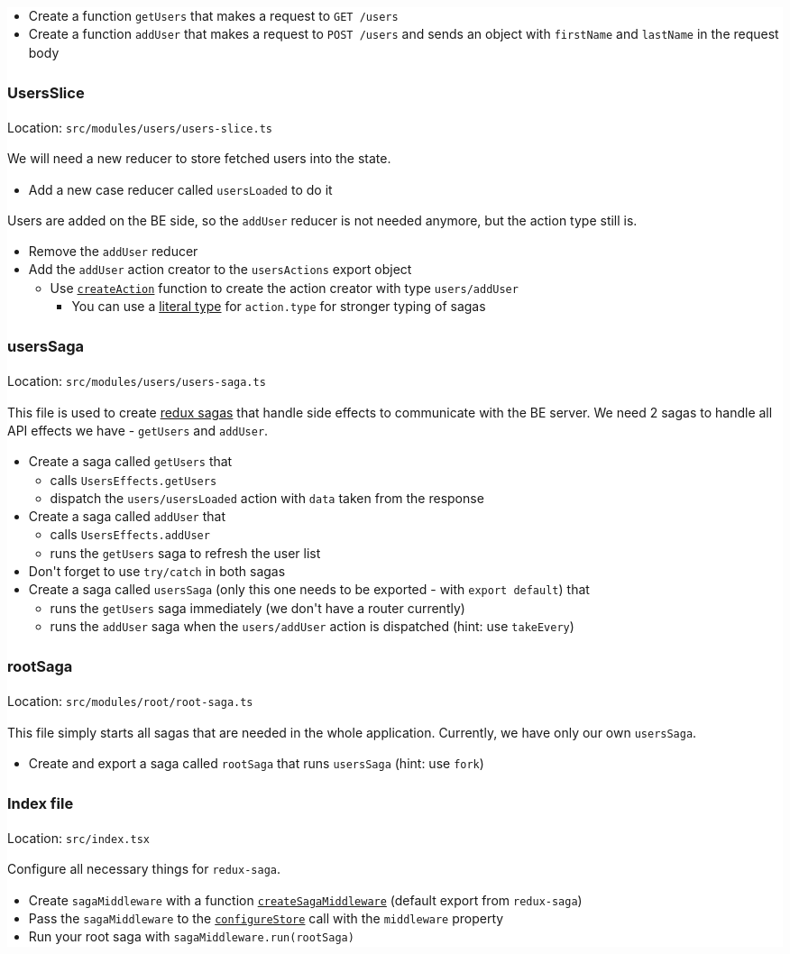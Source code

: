 * Create a function `getUsers` that makes a request to `GET /users`
* Create a function `addUser` that makes a request to `POST /users` and sends an object with `firstName` and `lastName` in the request body

### UsersSlice
Location: `src/modules/users/users-slice.ts`

We will need a new reducer to store fetched users into the state.
* Add a new case reducer called `usersLoaded` to do it

Users are added on the BE side, so the `addUser` reducer is not needed anymore, but the action type still is.
* Remove the `addUser` reducer
* Add the `addUser` action creator to the `usersActions` export object
  * Use [`createAction`](https://redux-toolkit.js.org/api/createAction) function to create the action creator with type `users/addUser`
    * You can use a [literal type](https://redux-toolkit.js.org/usage/usage-with-typescript#createaction) for `action.type` for stronger typing of sagas

### usersSaga
Location: `src/modules/users/users-saga.ts`

This file is used to create [redux sagas](https://redux-saga.js.org/docs/api/) that handle side effects to communicate with the BE server. We need 2 sagas to handle all API effects we have - `getUsers` and `addUser`.

* Create a saga called `getUsers` that
  * calls `UsersEffects.getUsers`
  * dispatch the `users/usersLoaded` action with `data` taken from the response
* Create a saga called `addUser` that
  * calls `UsersEffects.addUser`
  * runs the `getUsers` saga to refresh the user list
* Don't forget to use `try/catch` in both sagas
* Create a saga called `usersSaga` (only this one needs to be exported - with `export default`) that
  * runs the `getUsers` saga immediately (we don't have a router currently)
  * runs the `addUser` saga when the `users/addUser` action is dispatched (hint: use `takeEvery`)

### rootSaga
Location: `src/modules/root/root-saga.ts`

This file simply starts all sagas that are needed in the whole application. Currently, we have only our own `usersSaga`.

* Create and export a saga called `rootSaga` that runs `usersSaga` (hint: use `fork`)

### Index file
Location: `src/index.tsx`

Configure all necessary things for `redux-saga`.

* Create `sagaMiddleware` with a function [`createSagaMiddleware`](https://redux-saga.js.org/docs/api/) (default export from `redux-saga`)
* Pass the `sagaMiddleware` to the [`configureStore`](https://redux-toolkit.js.org/api/configureStore) call with the `middleware` property
* Run your root saga with `sagaMiddleware.run(rootSaga)`
